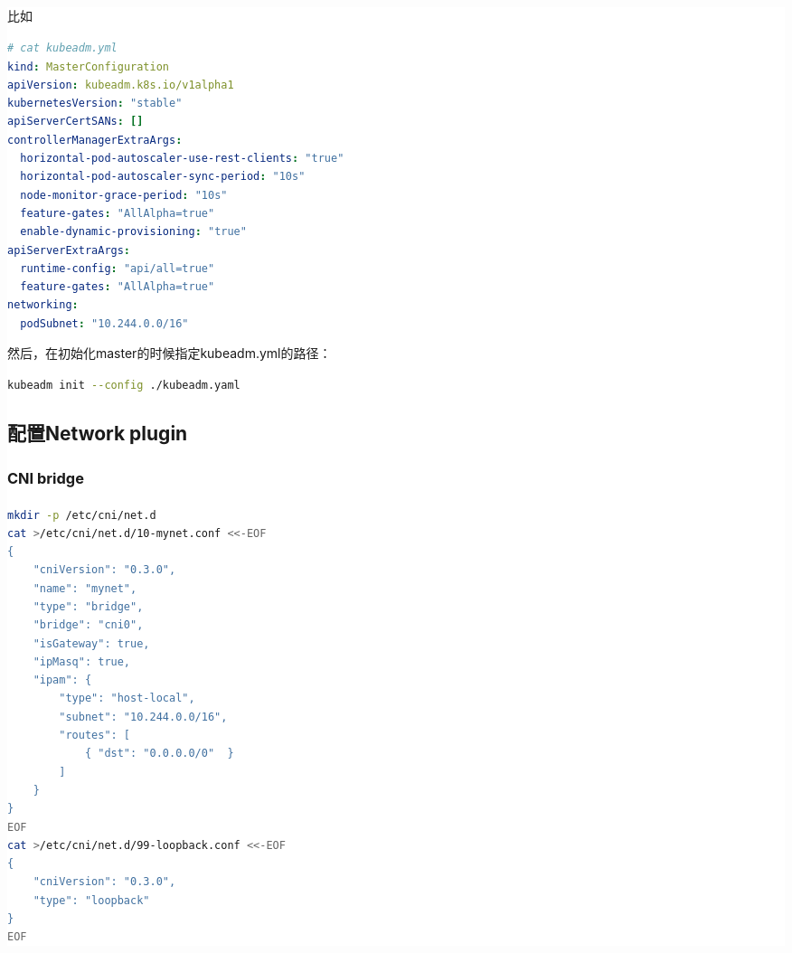
比如

```yaml
# cat kubeadm.yml
kind: MasterConfiguration
apiVersion: kubeadm.k8s.io/v1alpha1
kubernetesVersion: "stable"
apiServerCertSANs: []
controllerManagerExtraArgs:
  horizontal-pod-autoscaler-use-rest-clients: "true"
  horizontal-pod-autoscaler-sync-period: "10s"
  node-monitor-grace-period: "10s"
  feature-gates: "AllAlpha=true"
  enable-dynamic-provisioning: "true"
apiServerExtraArgs:
  runtime-config: "api/all=true"
  feature-gates: "AllAlpha=true"
networking:
  podSubnet: "10.244.0.0/16"
```

然后，在初始化master的时候指定kubeadm.yml的路径：

```sh
kubeadm init --config ./kubeadm.yaml
```

## 配置Network plugin

### CNI bridge

```sh
mkdir -p /etc/cni/net.d
cat >/etc/cni/net.d/10-mynet.conf <<-EOF
{
    "cniVersion": "0.3.0",
    "name": "mynet",
    "type": "bridge",
    "bridge": "cni0",
    "isGateway": true,
    "ipMasq": true,
    "ipam": {
        "type": "host-local",
        "subnet": "10.244.0.0/16",
        "routes": [
            { "dst": "0.0.0.0/0"  }
        ]
    }
}
EOF
cat >/etc/cni/net.d/99-loopback.conf <<-EOF
{
    "cniVersion": "0.3.0",
    "type": "loopback"
}
EOF
```

